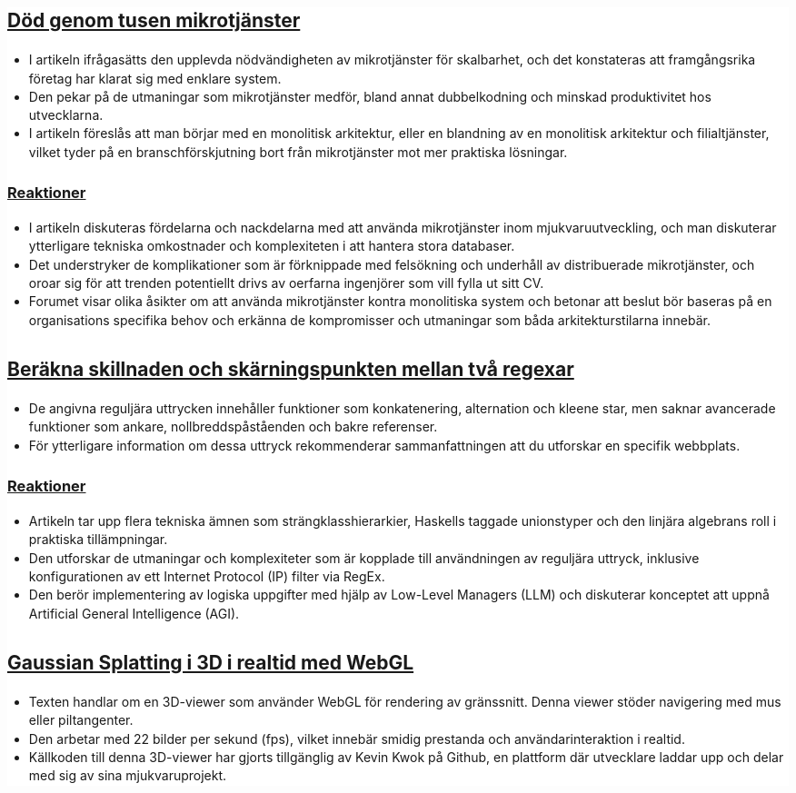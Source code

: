 ## [Död genom tusen mikrotjänster](https://renegadeotter.com/2023/09/10/death-by-a-thousand-microservices.html)

- I artikeln ifrågasätts den upplevda nödvändigheten av mikrotjänster för skalbarhet, och det konstateras att framgångsrika företag har klarat sig med enklare system.
- Den pekar på de utmaningar som mikrotjänster medför, bland annat dubbelkodning och minskad produktivitet hos utvecklarna.
- I artikeln föreslås att man börjar med en monolitisk arkitektur, eller en blandning av en monolitisk arkitektur och filialtjänster, vilket tyder på en branschförskjutning bort från mikrotjänster mot mer praktiska lösningar.

### [Reaktioner](https://news.ycombinator.com/item?id=37477095)

- I artikeln diskuteras fördelarna och nackdelarna med att använda mikrotjänster inom mjukvaruutveckling, och man diskuterar ytterligare tekniska omkostnader och komplexiteten i att hantera stora databaser.
- Det understryker de komplikationer som är förknippade med felsökning och underhåll av distribuerade mikrotjänster, och oroar sig för att trenden potentiellt drivs av oerfarna ingenjörer som vill fylla ut sitt CV.
- Forumet visar olika åsikter om att använda mikrotjänster kontra monolitiska system och betonar att beslut bör baseras på en organisations specifika behov och erkänna de kompromisser och utmaningar som båda arkitekturstilarna innebär.

## [Beräkna skillnaden och skärningspunkten mellan två regexar](http://phylactery.org/antimirov/)

- De angivna reguljära uttrycken innehåller funktioner som konkatenering, alternation och kleene star, men saknar avancerade funktioner som ankare, nollbreddspåståenden och bakre referenser.
- För ytterligare information om dessa uttryck rekommenderar sammanfattningen att du utforskar en specifik webbplats.

### [Reaktioner](https://news.ycombinator.com/item?id=37470285)

- Artikeln tar upp flera tekniska ämnen som strängklasshierarkier, Haskells taggade unionstyper och den linjära algebrans roll i praktiska tillämpningar.
- Den utforskar de utmaningar och komplexiteter som är kopplade till användningen av reguljära uttryck, inklusive konfigurationen av ett Internet Protocol (IP) filter via RegEx.
- Den berör implementering av logiska uppgifter med hjälp av Low-Level Managers (LLM) och diskuterar konceptet att uppnå Artificial General Intelligence (AGI).

## [Gaussian Splatting i 3D i realtid med WebGL](https://antimatter15.com/splat/)

- Texten handlar om en 3D-viewer som använder WebGL för rendering av gränssnitt. Denna viewer stöder navigering med mus eller piltangenter.
- Den arbetar med 22 bilder per sekund (fps), vilket innebär smidig prestanda och användarinteraktion i realtid.
- Källkoden till denna 3D-viewer har gjorts tillgänglig av Kevin Kwok på Github, en plattform där utvecklare laddar upp och delar med sig av sina mjukvaruprojekt.
